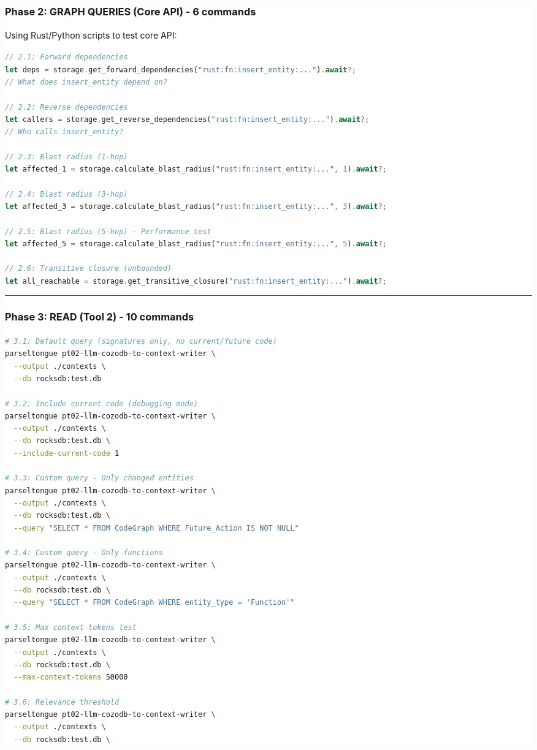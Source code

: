 
### **Phase 2: GRAPH QUERIES (Core API)** - 6 commands

Using Rust/Python scripts to test core API:

```rust
// 2.1: Forward dependencies
let deps = storage.get_forward_dependencies("rust:fn:insert_entity:...").await?;
// What does insert_entity depend on?

// 2.2: Reverse dependencies
let callers = storage.get_reverse_dependencies("rust:fn:insert_entity:...").await?;
// Who calls insert_entity?

// 2.3: Blast radius (1-hop)
let affected_1 = storage.calculate_blast_radius("rust:fn:insert_entity:...", 1).await?;

// 2.4: Blast radius (3-hop)
let affected_3 = storage.calculate_blast_radius("rust:fn:insert_entity:...", 3).await?;

// 2.5: Blast radius (5-hop) - Performance test
let affected_5 = storage.calculate_blast_radius("rust:fn:insert_entity:...", 5).await?;

// 2.6: Transitive closure (unbounded)
let all_reachable = storage.get_transitive_closure("rust:fn:insert_entity:...").await?;
```

---

### **Phase 3: READ (Tool 2)** - 10 commands

```bash
# 3.1: Default query (signatures only, no current/future code)
parseltongue pt02-llm-cozodb-to-context-writer \
  --output ./contexts \
  --db rocksdb:test.db

# 3.2: Include current code (debugging mode)
parseltongue pt02-llm-cozodb-to-context-writer \
  --output ./contexts \
  --db rocksdb:test.db \
  --include-current-code 1

# 3.3: Custom query - Only changed entities
parseltongue pt02-llm-cozodb-to-context-writer \
  --output ./contexts \
  --db rocksdb:test.db \
  --query "SELECT * FROM CodeGraph WHERE Future_Action IS NOT NULL"

# 3.4: Custom query - Only functions
parseltongue pt02-llm-cozodb-to-context-writer \
  --output ./contexts \
  --db rocksdb:test.db \
  --query "SELECT * FROM CodeGraph WHERE entity_type = 'Function'"

# 3.5: Max context tokens test
parseltongue pt02-llm-cozodb-to-context-writer \
  --output ./contexts \
  --db rocksdb:test.db \
  --max-context-tokens 50000

# 3.6: Relevance threshold
parseltongue pt02-llm-cozodb-to-context-writer \
  --output ./contexts \
  --db rocksdb:test.db \
```